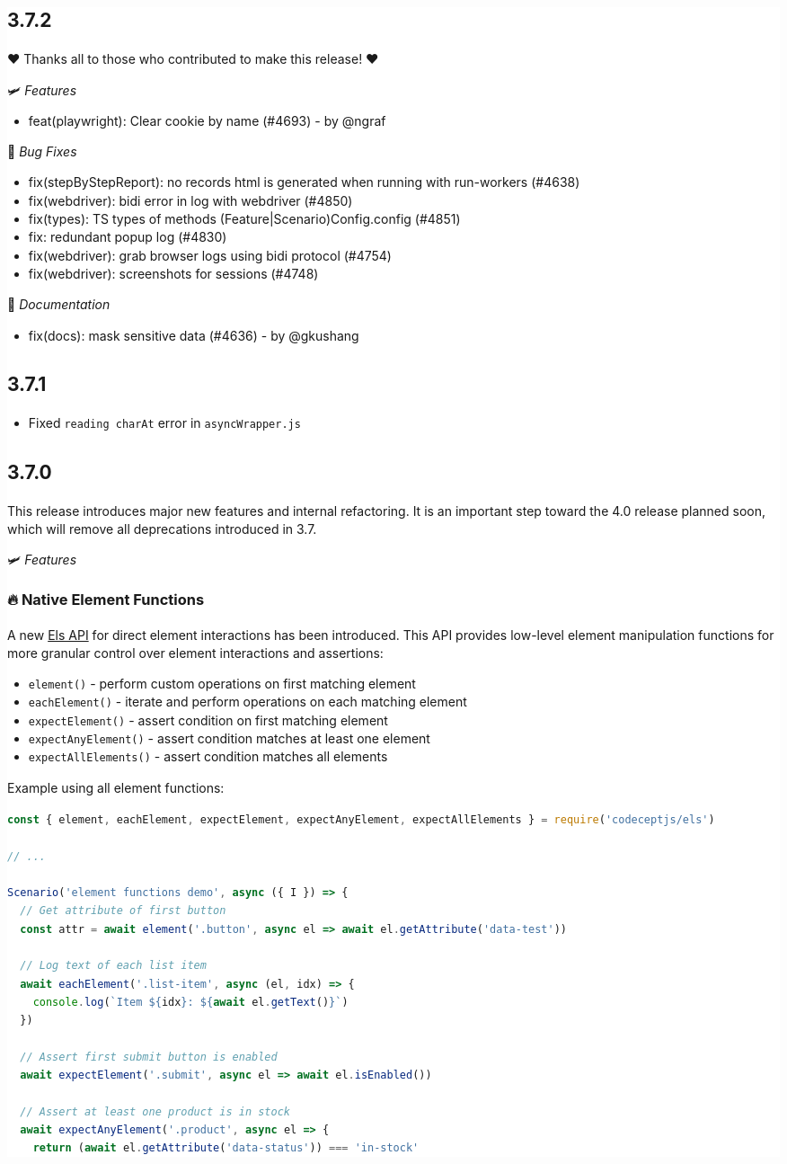 ## 3.7.2

❤️ Thanks all to those who contributed to make this release! ❤️

🛩️ _Features_

- feat(playwright): Clear cookie by name (#4693) - by @ngraf

🐛 _Bug Fixes_

- fix(stepByStepReport): no records html is generated when running with run-workers (#4638)
- fix(webdriver): bidi error in log with webdriver (#4850)
- fix(types): TS types of methods (Feature|Scenario)Config.config (#4851)
- fix: redundant popup log (#4830)
- fix(webdriver): grab browser logs using bidi protocol (#4754)
- fix(webdriver): screenshots for sessions (#4748)

📖 _Documentation_

- fix(docs): mask sensitive data (#4636) - by @gkushang

## 3.7.1

- Fixed `reading charAt` error in `asyncWrapper.js`

## 3.7.0

This release introduces major new features and internal refactoring. It is an important step toward the 4.0 release planned soon, which will remove all deprecations introduced in 3.7.

🛩️ _Features_

### 🔥 **Native Element Functions**

A new [Els API](/els) for direct element interactions has been introduced. This API provides low-level element manipulation functions for more granular control over element interactions and assertions:

- `element()` - perform custom operations on first matching element
- `eachElement()` - iterate and perform operations on each matching element
- `expectElement()` - assert condition on first matching element
- `expectAnyElement()` - assert condition matches at least one element
- `expectAllElements()` - assert condition matches all elements

Example using all element functions:

```js
const { element, eachElement, expectElement, expectAnyElement, expectAllElements } = require('codeceptjs/els')

// ...

Scenario('element functions demo', async ({ I }) => {
  // Get attribute of first button
  const attr = await element('.button', async el => await el.getAttribute('data-test'))

  // Log text of each list item
  await eachElement('.list-item', async (el, idx) => {
    console.log(`Item ${idx}: ${await el.getText()}`)
  })

  // Assert first submit button is enabled
  await expectElement('.submit', async el => await el.isEnabled())

  // Assert at least one product is in stock
  await expectAnyElement('.product', async el => {
    return (await el.getAttribute('data-status')) === 'in-stock'
```